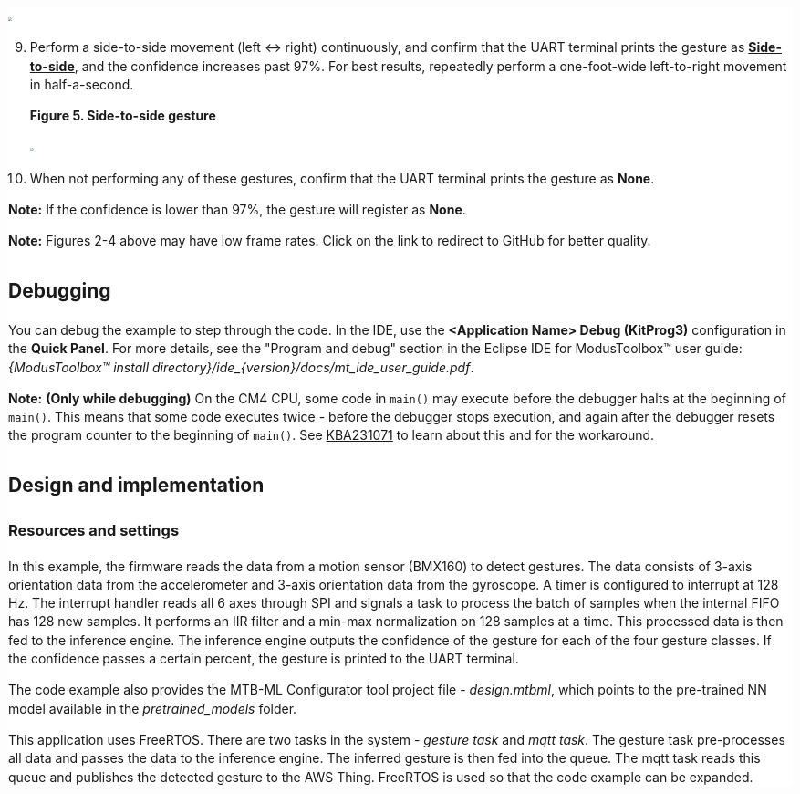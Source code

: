   <img src="images/square.gif" style="zoom:25%;" />


9. Perform a side-to-side movement (left <-> right) continuously, and confirm that the UART terminal prints the gesture as [**Side-to-side**](https://github.com/Infineon/mtb-example-ml-gesture-classification/blob/master/images/side-to-side.gif), and the confidence increases past 97%. For best results, repeatedly perform a one-foot-wide left-to-right movement in half-a-second.

   **Figure 5. Side-to-side gesture**

   <img src="images/side-to-side.gif" style="zoom:25%;" />


10. When not performing any of these gestures, confirm that the UART terminal prints the gesture as **None**.

**Note:** If the confidence is lower than 97%, the gesture will register as **None**.

**Note:** Figures 2-4 above may have low frame rates. Click on the link to redirect to GitHub for better quality.


## Debugging

You can debug the example to step through the code. In the IDE, use the **\<Application Name> Debug (KitProg3)** configuration in the **Quick Panel**. For more details, see the "Program and debug" section in the Eclipse IDE for ModusToolbox&trade; user guide: *{ModusToolbox&trade; install directory}/ide_{version}/docs/mt_ide_user_guide.pdf*.

**Note:** **(Only while debugging)** On the CM4 CPU, some code in `main()` may execute before the debugger halts at the beginning of `main()`. This means that some code executes twice - before the debugger stops execution, and again after the debugger resets the program counter to the beginning of `main()`. See [KBA231071](https://community.infineon.com/t5/Knowledge-Base-Articles/PSoC-6-MCU-Code-in-main-executes-before-the-debugger-halts-at/ta-p/253856) to learn about this and for the workaround.

## Design and implementation

### Resources and settings

In this example, the firmware reads the data from a motion sensor (BMX160) to detect gestures. The data consists of 3-axis orientation data from the accelerometer and 3-axis orientation data from the gyroscope. A timer is configured to interrupt at 128 Hz. The interrupt handler reads all 6 axes through SPI and signals a task to process the batch of samples when the internal FIFO has 128 new samples. It performs an IIR filter and a min-max normalization on 128 samples at a time. This processed data is then fed to the inference engine. The inference engine outputs the confidence of the gesture for each of the four gesture classes. If the confidence passes a certain percent, the gesture is printed to the UART terminal.

The code example also provides the MTB-ML Configurator tool project file - *design.mtbml*, which points to the pre-trained NN model available in the *pretrained_models* folder.

This application uses FreeRTOS. There are two tasks in the system - *gesture task* and *mqtt task*. The gesture task pre-processes all data and passes the data to the inference engine. The inferred gesture is then fed into the queue. The mqtt task reads this queue and publishes the detected gesture to the AWS Thing. FreeRTOS is used so that the code example can be expanded.
